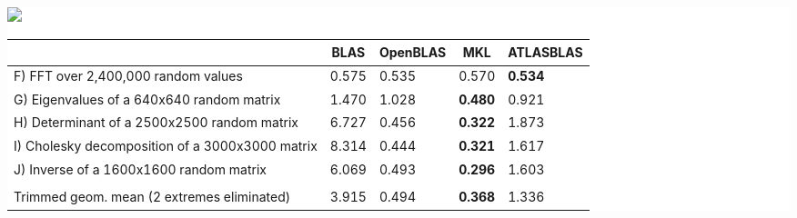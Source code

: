 ![](RPerformanceBLAS_files/figure-markdown_strict/unnamed-chunk-2-1.png)

<table>
<thead>
<tr class="header">
<th></th>
<th>BLAS</th>
<th>OpenBLAS</th>
<th>MKL</th>
<th>ATLASBLAS</th>
</tr>
</thead>
<tbody>
<tr class="odd">
<td>F) FFT over 2,400,000 random values</td>
<td>0.575</td>
<td>0.535</td>
<td>0.570</td>
<td><strong>0.534</strong></td>
</tr>
<tr class="even">
<td>G) Eigenvalues of a 640x640 random matrix</td>
<td>1.470</td>
<td>1.028</td>
<td><strong>0.480</strong></td>
<td>0.921</td>
</tr>
<tr class="odd">
<td>H) Determinant of a 2500x2500 random matrix</td>
<td>6.727</td>
<td>0.456</td>
<td><strong>0.322</strong></td>
<td>1.873</td>
</tr>
<tr class="even">
<td>I) Cholesky decomposition of a 3000x3000 matrix</td>
<td>8.314</td>
<td>0.444</td>
<td><strong>0.321</strong></td>
<td>1.617</td>
</tr>
<tr class="odd">
<td>J) Inverse of a 1600x1600 random matrix</td>
<td>6.069</td>
<td>0.493</td>
<td><strong>0.296</strong></td>
<td>1.603</td>
</tr>
<tr class="even">
<td></td>
<td></td>
<td></td>
<td></td>
<td></td>
</tr>
<tr class="odd">
<td>Trimmed geom. mean (2 extremes eliminated)</td>
<td>3.915</td>
<td>0.494</td>
<td><strong>0.368</strong></td>
<td>1.336</td>
</tr>
</tbody>